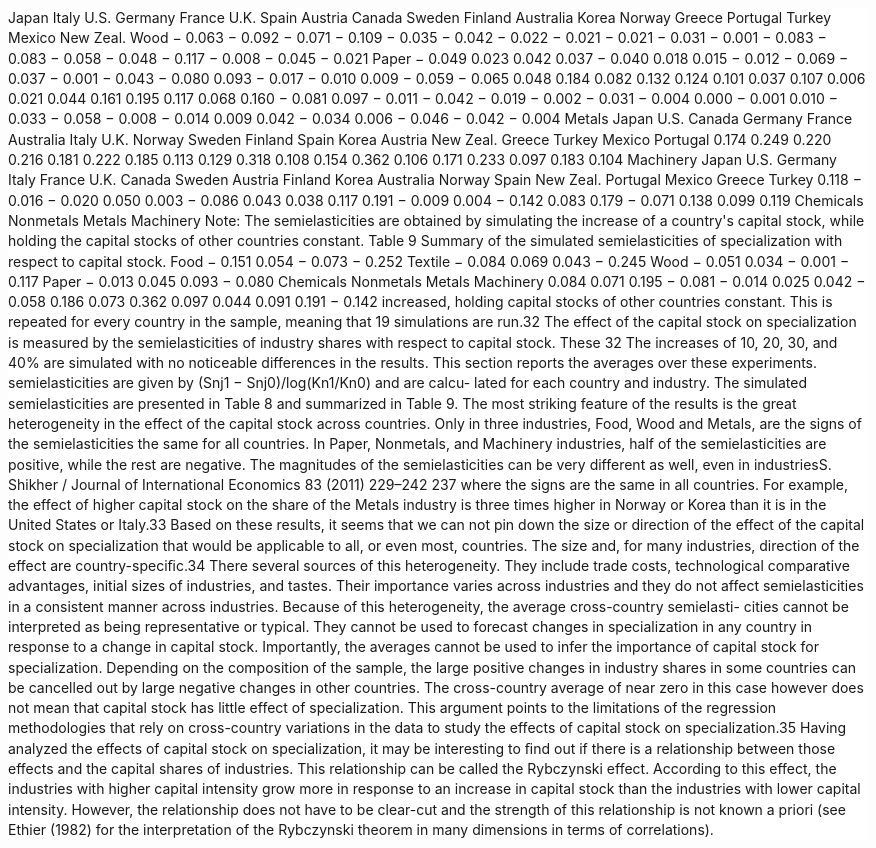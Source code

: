 Japan Italy U.S. Germany France U.K. Spain Austria Canada Sweden Finland Australia Korea Norway Greece Portugal Turkey Mexico New Zeal.
Wood − 0.063 − 0.092 − 0.071 − 0.109 − 0.035 − 0.042 − 0.022 − 0.021 − 0.021 − 0.031 − 0.001 − 0.083 − 0.083 − 0.058 − 0.048 − 0.117 − 0.008 − 0.045 − 0.021 Paper − 0.049 0.023 0.042 0.037 − 0.040 0.018 0.015 − 0.012 − 0.069 − 0.037 − 0.001 − 0.043 − 0.080 0.093 − 0.017 − 0.010 0.009 − 0.059 − 0.065 0.048 0.184 0.082 0.132 0.124 0.101 0.037 0.107 0.006 0.021 0.044 0.161 0.195 0.117 0.068 0.160 − 0.081 0.097 − 0.011 − 0.042 − 0.019 − 0.002 − 0.031 − 0.004 0.000 − 0.001 0.010 − 0.033 − 0.058 − 0.008 − 0.014 0.009 0.042 − 0.034 0.006 − 0.046 − 0.042 − 0.004 Metals Japan U.S. Canada Germany France Australia Italy U.K. Norway Sweden Finland Spain Korea Austria New Zeal. Greece Turkey Mexico Portugal 0.174 0.249 0.220 0.216 0.181 0.222 0.185 0.113 0.129 0.318 0.108 0.154 0.362 0.106 0.171 0.233 0.097 0.183 0.104 Machinery Japan U.S. Germany Italy France U.K. Canada Sweden Austria Finland Korea Australia Norway Spain New Zeal. Portugal Mexico Greece Turkey 0.118 − 0.016 − 0.020 0.050 0.003 − 0.086 0.043 0.038 0.117 0.191 − 0.009 0.004 − 0.142 0.083 0.179 − 0.071 0.138 0.099 0.119 Chemicals Nonmetals Metals Machinery Note: The semielasticities are obtained by simulating the increase of a country's capital stock, while holding the capital stocks of other countries constant.
Table 9 Summary of the simulated semielasticities of specialization with respect to capital stock.
Food − 0.151 0.054 − 0.073 − 0.252 Textile − 0.084 0.069 0.043 − 0.245 Wood − 0.051 0.034 − 0.001 − 0.117 Paper − 0.013 0.045 0.093 − 0.080 Chemicals Nonmetals Metals Machinery 0.084 0.071 0.195 − 0.081 − 0.014 0.025 0.042 − 0.058 0.186 0.073 0.362 0.097 0.044 0.091 0.191 − 0.142 increased, holding capital stocks of other countries constant. This is repeated for every country in the sample, meaning that 19 simulations are run.32 The effect of the capital stock on specialization is measured by the semielasticities of industry shares with respect to capital stock. These 32 The increases of 10, 20, 30, and 40% are simulated with no noticeable differences in the results. This section reports the averages over these experiments.
semielasticities are given by (Snj1 − Snj0)/log(Kn1/Kn0) and are calcu- lated for each country and industry.
The simulated semielasticities are presented in Table 8 and summarized in Table 9. The most striking feature of the results is the great heterogeneity in the effect of the capital stock across countries. Only in three industries, Food, Wood and Metals, are the signs of the semielasticities the same for all countries. In Paper, Nonmetals, and Machinery industries, half of the semielasticities are positive, while the rest are negative. The magnitudes of the semielasticities can be very different as well, even in industriesS. Shikher / Journal of International Economics 83 (2011) 229–242 237 where the signs are the same in all countries. For example, the effect of higher capital stock on the share of the Metals industry is three times higher in Norway or Korea than it is in the United States or Italy.33 Based on these results, it seems that we can not pin down the size or direction of the effect of the capital stock on specialization that would be applicable to all, or even most, countries. The size and, for many industries, direction of the effect are country-speciﬁc.34 There several sources of this heterogeneity. They include trade costs, technological comparative advantages, initial sizes of industries, and tastes. Their importance varies across industries and they do not affect semielasticities in a consistent manner across industries.
Because of this heterogeneity, the average cross-country semielasti- cities cannot be interpreted as being representative or typical. They cannot be used to forecast changes in specialization in any country in response to a change in capital stock. Importantly, the averages cannot be used to infer the importance of capital stock for specialization. Depending on the composition of the sample, the large positive changes in industry shares in some countries can be cancelled out by large negative changes in other countries. The cross-country average of near zero in this case however does not mean that capital stock has little effect of specialization. This argument points to the limitations of the regression methodologies that rely on cross-country variations in the data to study the effects of capital stock on specialization.35 Having analyzed the effects of capital stock on specialization, it may be interesting to ﬁnd out if there is a relationship between those effects and the capital shares of industries. This relationship can be called the Rybczynski effect. According to this effect, the industries with higher capital intensity grow more in response to an increase in capital stock than the industries with lower capital intensity. However, the relationship does not have to be clear-cut and the strength of this relationship is not known a priori (see Ethier (1982) for the interpretation of the Rybczynski theorem in many dimensions in terms of correlations).